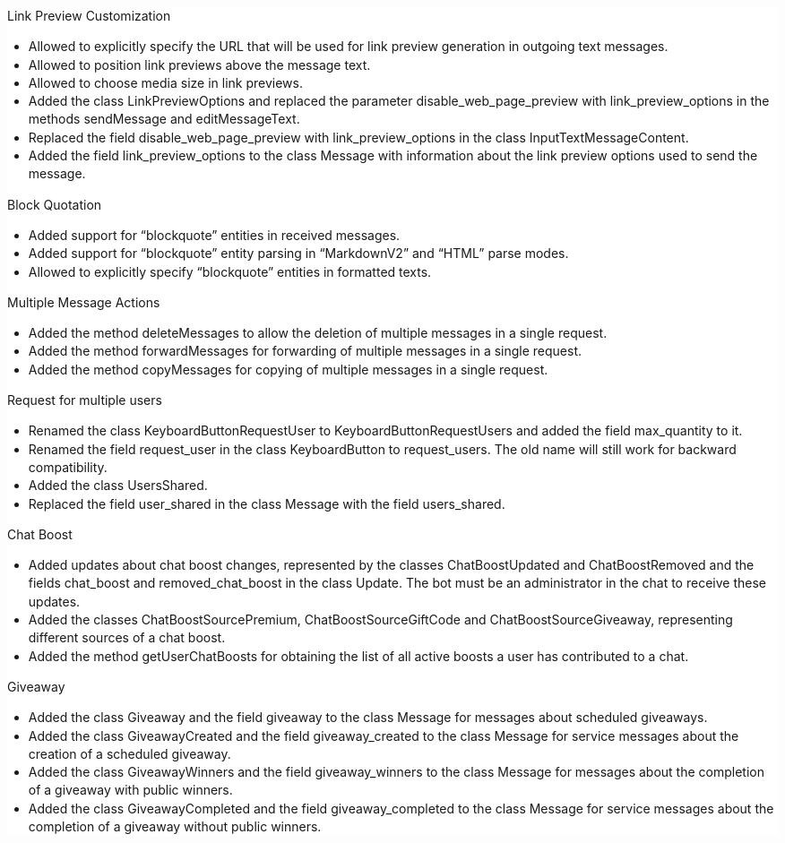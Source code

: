 
Link Preview Customization


* Allowed to explicitly specify the URL that will be used for link preview generation in outgoing text messages.
* Allowed to position link previews above the message text.
* Allowed to choose media size in link previews.
* Added the class LinkPreviewOptions and replaced the parameter disable_web_page_preview with link_preview_options in the methods sendMessage and editMessageText.
* Replaced the field disable_web_page_preview with link_preview_options in the class InputTextMessageContent.
* Added the field link_preview_options to the class Message with information about the link preview options used to send the message.


Block Quotation


* Added support for “blockquote” entities in received messages.
* Added support for “blockquote” entity parsing in “MarkdownV2” and “HTML” parse modes.
* Allowed to explicitly specify “blockquote” entities in formatted texts.


Multiple Message Actions


* Added the method deleteMessages to allow the deletion of multiple messages in a single request.
* Added the method forwardMessages for forwarding of multiple messages in a single request.
* Added the method copyMessages for copying of multiple messages in a single request.


Request for multiple users


* Renamed the class KeyboardButtonRequestUser to KeyboardButtonRequestUsers and added the field max_quantity to it.
* Renamed the field request_user in the class KeyboardButton to request_users. The old name will still work for backward compatibility.
* Added the class UsersShared.
* Replaced the field user_shared in the class Message with the field users_shared.


Chat Boost


* Added updates about chat boost changes, represented by the classes ChatBoostUpdated and ChatBoostRemoved and the fields chat_boost and removed_chat_boost in the class Update. The bot must be an administrator in the chat to receive these updates.
* Added the classes ChatBoostSourcePremium, ChatBoostSourceGiftCode and ChatBoostSourceGiveaway, representing different sources of a chat boost.
* Added the method getUserChatBoosts for obtaining the list of all active boosts a user has contributed to a chat.


Giveaway


* Added the class Giveaway and the field giveaway to the class Message for messages about scheduled giveaways.
* Added the class GiveawayCreated and the field giveaway_created to the class Message for service messages about the creation of a scheduled giveaway.
* Added the class GiveawayWinners and the field giveaway_winners to the class Message for messages about the completion of a giveaway with public winners.
* Added the class GiveawayCompleted and the field giveaway_completed to the class Message for service messages about the completion of a giveaway without public winners.
